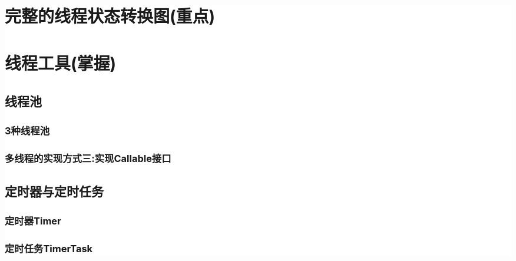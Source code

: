

# 完整的线程状态转换图(重点)

# 线程工具(掌握)

## 线程池

### 3种线程池

### 多线程的实现方式三:实现Callable接口

## 定时器与定时任务

### 定时器Timer

### 定时任务TimerTask